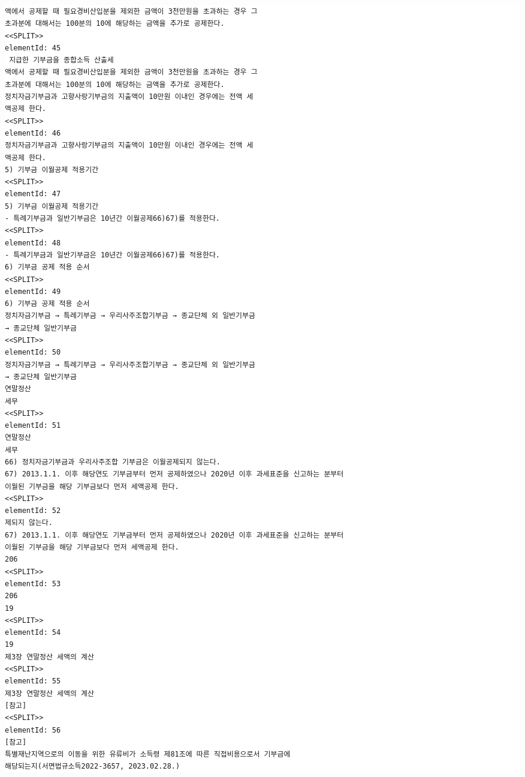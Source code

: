 ```
액에서 공제할 때 필요경비산입분을 제외한 금액이 3천만원을 초과하는 경우 그
초과분에 대해서는 100분의 10에 해당하는 금액을 추가로 공제한다.
<<SPLIT>>
elementId: 45
 지급한 기부금을 종합소득 산출세
액에서 공제할 때 필요경비산입분을 제외한 금액이 3천만원을 초과하는 경우 그
초과분에 대해서는 100분의 10에 해당하는 금액을 추가로 공제한다.
정치자금기부금과 고향사랑기부금의 지출액이 10만원 이내인 경우에는 전액 세
액공제 한다.
<<SPLIT>>
elementId: 46
정치자금기부금과 고향사랑기부금의 지출액이 10만원 이내인 경우에는 전액 세
액공제 한다.
5) 기부금 이월공제 적용기간
<<SPLIT>>
elementId: 47
5) 기부금 이월공제 적용기간
- 특례기부금과 일반기부금은 10년간 이월공제66)67)를 적용한다.
<<SPLIT>>
elementId: 48
- 특례기부금과 일반기부금은 10년간 이월공제66)67)를 적용한다.
6) 기부금 공제 적용 순서
<<SPLIT>>
elementId: 49
6) 기부금 공제 적용 순서
정치자금기부금 → 특례기부금 → 우리사주조합기부금 → 종교단체 외 일반기부금
→ 종교단체 일반기부금
<<SPLIT>>
elementId: 50
정치자금기부금 → 특례기부금 → 우리사주조합기부금 → 종교단체 외 일반기부금
→ 종교단체 일반기부금
연말정산
세무
<<SPLIT>>
elementId: 51
연말정산
세무
66) 정치자금기부금과 우리사주조합 기부금은 이월공제되지 않는다.
67) 2013.1.1. 이후 해당연도 기부금부터 먼저 공제하였으나 2020년 이후 과세표준을 신고하는 분부터
이월된 기부금을 해당 기부금보다 먼저 세액공제 한다.
<<SPLIT>>
elementId: 52
제되지 않는다.
67) 2013.1.1. 이후 해당연도 기부금부터 먼저 공제하였으나 2020년 이후 과세표준을 신고하는 분부터
이월된 기부금을 해당 기부금보다 먼저 세액공제 한다.
206
<<SPLIT>>
elementId: 53
206
19
<<SPLIT>>
elementId: 54
19
제3장 연말정산 세액의 계산
<<SPLIT>>
elementId: 55
제3장 연말정산 세액의 계산
[참고]
<<SPLIT>>
elementId: 56
[참고]
특별재난지역으로의 이동을 위한 유류비가 소득령 제81조에 따른 직접비용으로서 기부금에
해당되는지(서면법규소득2022-3657, 2023.02.28.)
```